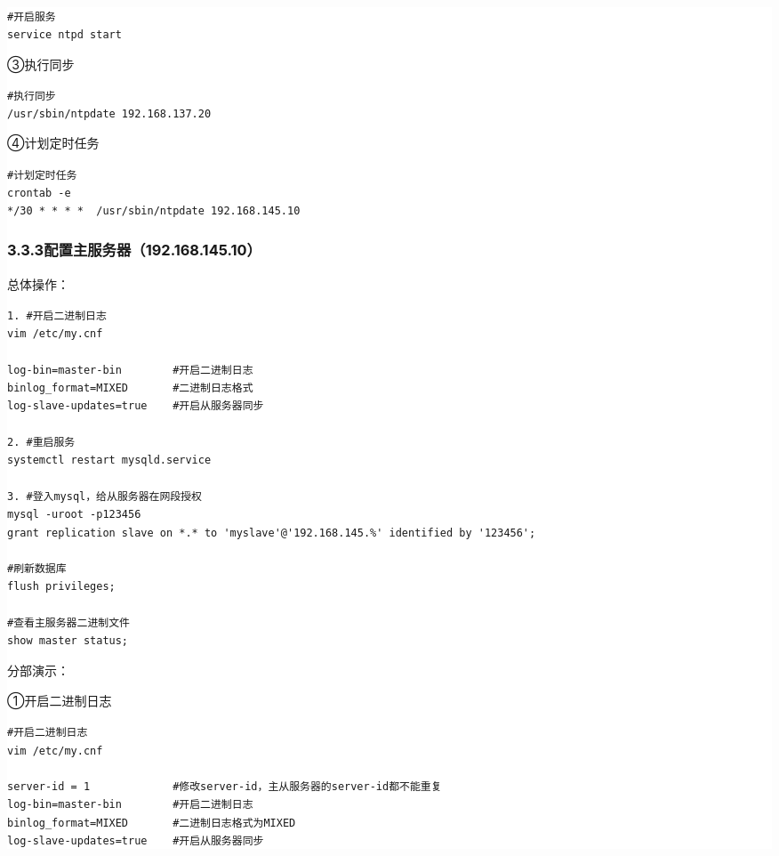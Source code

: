 ```
#开启服务
service ntpd start
```

③执行同步

```
#执行同步
/usr/sbin/ntpdate 192.168.137.20
```

④计划定时任务

```
#计划定时任务
crontab -e
*/30 * * * *  /usr/sbin/ntpdate 192.168.145.10
```



### 3.3.3配置主服务器（192.168.145.10）

总体操作：

```
1. #开启二进制日志
vim /etc/my.cnf
 
log-bin=master-bin        #开启二进制日志
binlog_format=MIXED       #二进制日志格式
log-slave-updates=true    #开启从服务器同步
 
2. #重启服务
systemctl restart mysqld.service 
 
3. #登入mysql，给从服务器在网段授权
mysql -uroot -p123456
grant replication slave on *.* to 'myslave'@'192.168.145.%' identified by '123456';

#刷新数据库
flush privileges;

#查看主服务器二进制文件
show master status;
```



分部演示：

①开启二进制日志

```
#开启二进制日志
vim /etc/my.cnf
 
server-id = 1             #修改server-id，主从服务器的server-id都不能重复
log-bin=master-bin        #开启二进制日志
binlog_format=MIXED       #二进制日志格式为MIXED
log-slave-updates=true    #开启从服务器同步
```
